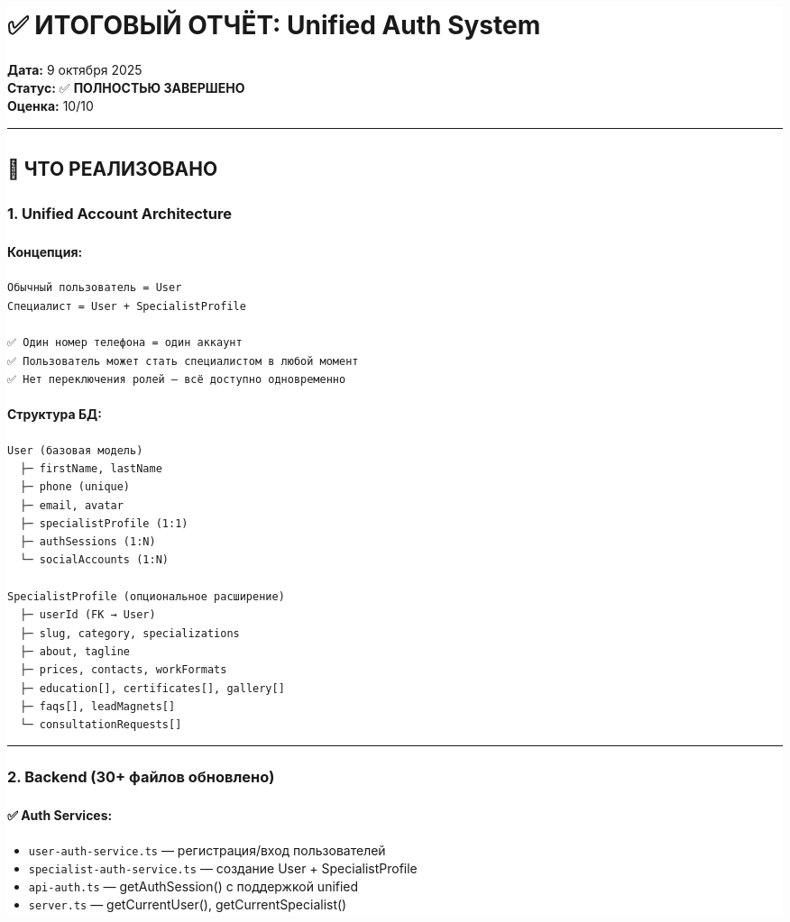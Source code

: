 # ✅ ИТОГОВЫЙ ОТЧЁТ: Unified Auth System

**Дата:** 9 октября 2025  
**Статус:** ✅ **ПОЛНОСТЬЮ ЗАВЕРШЕНО**  
**Оценка:** 10/10

---

## 🎯 ЧТО РЕАЛИЗОВАНО

### 1. **Unified Account Architecture**

#### Концепция:
```
Обычный пользователь = User
Специалист = User + SpecialistProfile

✅ Один номер телефона = один аккаунт
✅ Пользователь может стать специалистом в любой момент
✅ Нет переключения ролей — всё доступно одновременно
```

#### Структура БД:
```
User (базовая модель)
  ├─ firstName, lastName
  ├─ phone (unique)
  ├─ email, avatar
  ├─ specialistProfile (1:1)
  ├─ authSessions (1:N)
  └─ socialAccounts (1:N)

SpecialistProfile (опциональное расширение)
  ├─ userId (FK → User)
  ├─ slug, category, specializations
  ├─ about, tagline
  ├─ prices, contacts, workFormats
  ├─ education[], certificates[], gallery[]
  ├─ faqs[], leadMagnets[]
  └─ consultationRequests[]
```

---

### 2. **Backend (30+ файлов обновлено)**

#### ✅ Auth Services:
- `user-auth-service.ts` — регистрация/вход пользователей
- `specialist-auth-service.ts` — создание User + SpecialistProfile
- `api-auth.ts` — getAuthSession() с поддержкой unified
- `server.ts` — getCurrentUser(), getCurrentSpecialist()
